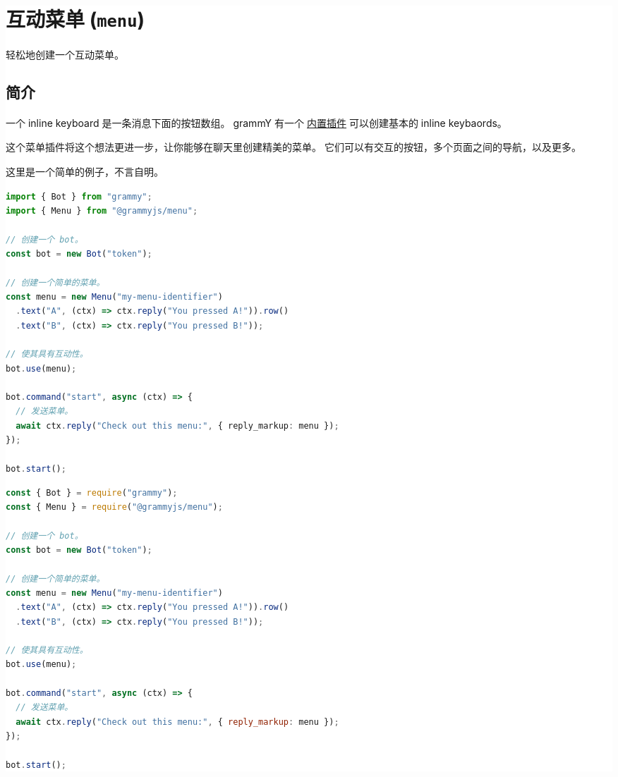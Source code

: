 # 互动菜单 (`menu`)

<TagGroup><Tag type="official" text="官方维护"/></TagGroup>

轻松地创建一个互动菜单。

## 简介

一个 inline keyboard 是一条消息下面的按钮数组。
grammY 有一个 [内置插件](./keyboard.md#inline-keyboards) 可以创建基本的 inline keybaords。

这个菜单插件将这个想法更进一步，让你能够在聊天里创建精美的菜单。
它们可以有交互的按钮，多个页面之间的导航，以及更多。

这里是一个简单的例子，不言自明。

<CodeGroup>
  <CodeGroupItem title="TypeScript" active>

```ts
import { Bot } from "grammy";
import { Menu } from "@grammyjs/menu";

// 创建一个 bot。
const bot = new Bot("token");

// 创建一个简单的菜单。
const menu = new Menu("my-menu-identifier")
  .text("A", (ctx) => ctx.reply("You pressed A!")).row()
  .text("B", (ctx) => ctx.reply("You pressed B!"));

// 使其具有互动性。
bot.use(menu);

bot.command("start", async (ctx) => {
  // 发送菜单。
  await ctx.reply("Check out this menu:", { reply_markup: menu });
});

bot.start();
```

</CodeGroupItem>
 <CodeGroupItem title="JavaScript">

```js
const { Bot } = require("grammy");
const { Menu } = require("@grammyjs/menu");

// 创建一个 bot。
const bot = new Bot("token");

// 创建一个简单的菜单。
const menu = new Menu("my-menu-identifier")
  .text("A", (ctx) => ctx.reply("You pressed A!")).row()
  .text("B", (ctx) => ctx.reply("You pressed B!"));

// 使其具有互动性。
bot.use(menu);

bot.command("start", async (ctx) => {
  // 发送菜单。
  await ctx.reply("Check out this menu:", { reply_markup: menu });
});

bot.start();
```